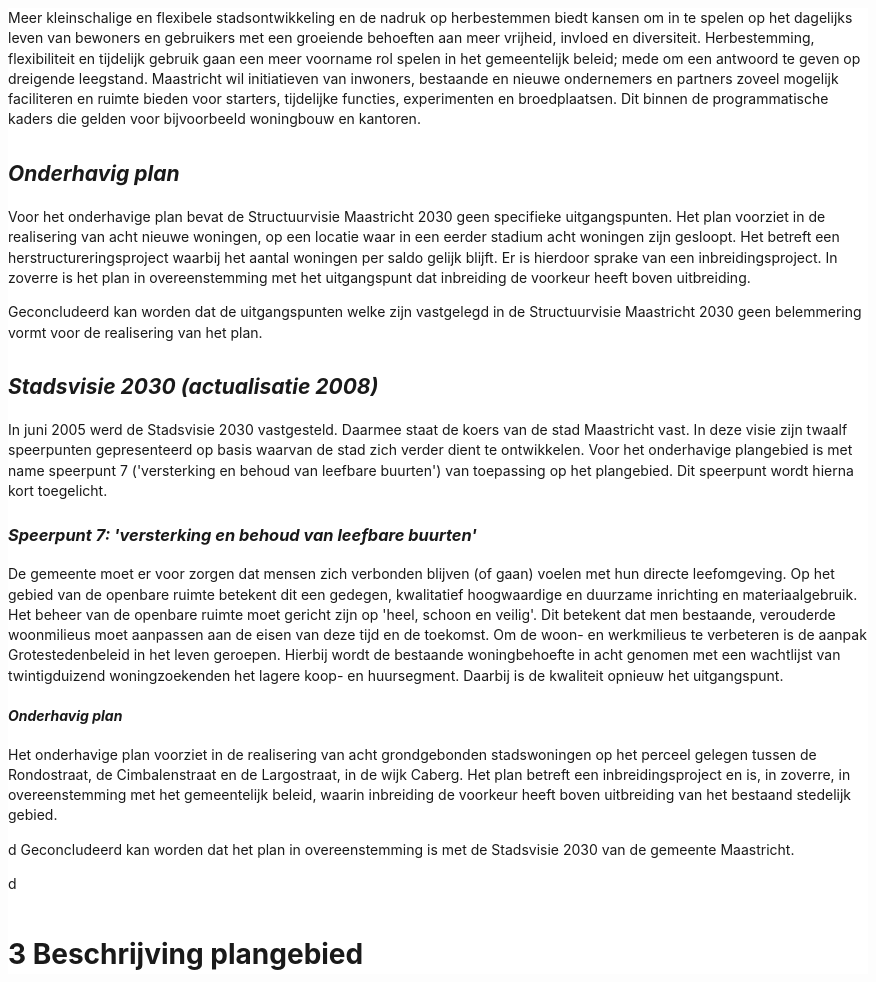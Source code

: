 Meer kleinschalige en flexibele stadsontwikkeling en de nadruk op herbestemmen biedt kansen om in te spelen op het dagelijks leven van bewoners en gebruikers met een groeiende behoeften aan meer vrijheid, invloed en diversiteit. Herbestemming, flexibiliteit en tijdelijk gebruik gaan een meer voorname rol spelen in het gemeentelijk beleid; mede om een antwoord te geven op dreigende leegstand. Maastricht wil initiatieven van inwoners, bestaande en nieuwe ondernemers en partners zoveel mogelijk faciliteren en ruimte bieden voor starters, tijdelijke functies, experimenten en broedplaatsen. Dit binnen de programmatische kaders die gelden voor bijvoorbeeld woningbouw en kantoren.

## *Onderhavig plan*

Voor het onderhavige plan bevat de Structuurvisie Maastricht 2030 geen specifieke uitgangspunten. Het plan voorziet in de realisering van acht nieuwe woningen, op een locatie waar in een eerder stadium acht woningen zijn gesloopt. Het betreft een herstructureringsproject waarbij het aantal woningen per saldo gelijk blijft. Er is hierdoor sprake van een inbreidingsproject. In zoverre is het plan in overeenstemming met het uitgangspunt dat inbreiding de voorkeur heeft boven uitbreiding.

Geconcludeerd kan worden dat de uitgangspunten welke zijn vastgelegd in de Structuurvisie Maastricht 2030 geen belemmering vormt voor de realisering van het plan.

## *Stadsvisie 2030 (actualisatie 2008)*

In juni 2005 werd de Stadsvisie 2030 vastgesteld. Daarmee staat de koers van de stad Maastricht vast. In deze visie zijn twaalf speerpunten gepresenteerd op basis waarvan de stad zich verder dient te ontwikkelen. Voor het onderhavige plangebied is met name speerpunt 7 ('versterking en behoud van leefbare buurten') van toepassing op het plangebied. Dit speerpunt wordt hierna kort toegelicht.

### *Speerpunt 7: 'versterking en behoud van leefbare buurten'*

De gemeente moet er voor zorgen dat mensen zich verbonden blijven (of gaan) voelen met hun directe leefomgeving. Op het gebied van de openbare ruimte betekent dit een gedegen, kwalitatief hoogwaardige en duurzame inrichting en materiaalgebruik. Het beheer van de openbare ruimte moet gericht zijn op 'heel, schoon en veilig'. Dit betekent dat men bestaande, verouderde woonmilieus moet aanpassen aan de eisen van deze tijd en de toekomst. Om de woon- en werkmilieus te verbeteren is de aanpak Grotestedenbeleid in het leven geroepen. Hierbij wordt de bestaande woningbehoefte in acht genomen met een wachtlijst van twintigduizend woningzoekenden het lagere koop- en huursegment. Daarbij is de kwaliteit opnieuw het uitgangspunt.

#### *Onderhavig plan*

Het onderhavige plan voorziet in de realisering van acht grondgebonden stadswoningen op het perceel gelegen tussen de Rondostraat, de Cimbalenstraat en de Largostraat, in de wijk Caberg. Het plan betreft een inbreidingsproject en is, in zoverre, in overeenstemming met het gemeentelijk beleid, waarin inbreiding de voorkeur heeft boven uitbreiding van het bestaand stedelijk gebied.

d Geconcludeerd kan worden dat het plan in overeenstemming is met de Stadsvisie 2030 van de gemeente Maastricht.

d

# <span id="page-18-0"></span>3 Beschrijving plangebied

